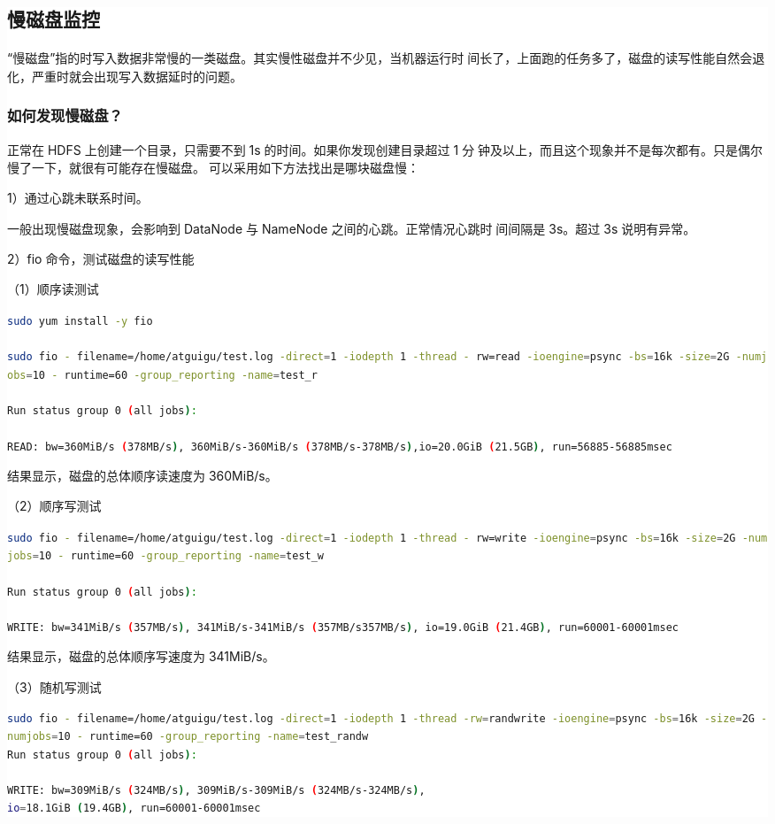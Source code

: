 



## **慢磁盘监控**

“慢磁盘”指的时写入数据非常慢的一类磁盘。其实慢性磁盘并不少见，当机器运行时 间长了，上面跑的任务多了，磁盘的读写性能自然会退化，严重时就会出现写入数据延时的问题。



### **如何发现慢磁盘？**

正常在 HDFS 上创建一个目录，只需要不到 1s 的时间。如果你发现创建目录超过 1 分 钟及以上，而且这个现象并不是每次都有。只是偶尔慢了一下，就很有可能存在慢磁盘。 可以采用如下方法找出是哪块磁盘慢：



1）通过心跳未联系时间。

一般出现慢磁盘现象，会影响到 DataNode 与 NameNode 之间的心跳。正常情况心跳时 间间隔是 3s。超过 3s 说明有异常。





2）fio 命令，测试磁盘的读写性能

（1）顺序读测试

```sh
sudo yum install -y fio

sudo fio - filename=/home/atguigu/test.log -direct=1 -iodepth 1 -thread - rw=read -ioengine=psync -bs=16k -size=2G -numjobs=10 - runtime=60 -group_reporting -name=test_r

Run status group 0 (all jobs):

READ: bw=360MiB/s (378MB/s), 360MiB/s-360MiB/s (378MB/s-378MB/s),io=20.0GiB (21.5GB), run=56885-56885msec
```

结果显示，磁盘的总体顺序读速度为 360MiB/s。


（2）顺序写测试

```sh
sudo fio - filename=/home/atguigu/test.log -direct=1 -iodepth 1 -thread - rw=write -ioengine=psync -bs=16k -size=2G -numjobs=10 - runtime=60 -group_reporting -name=test_w

Run status group 0 (all jobs):

WRITE: bw=341MiB/s (357MB/s), 341MiB/s-341MiB/s (357MB/s357MB/s), io=19.0GiB (21.4GB), run=60001-60001msec
```

结果显示，磁盘的总体顺序写速度为 341MiB/s。 

（3）随机写测试

```sh
sudo fio - filename=/home/atguigu/test.log -direct=1 -iodepth 1 -thread -rw=randwrite -ioengine=psync -bs=16k -size=2G -numjobs=10 - runtime=60 -group_reporting -name=test_randw
Run status group 0 (all jobs):

WRITE: bw=309MiB/s (324MB/s), 309MiB/s-309MiB/s (324MB/s-324MB/s),
io=18.1GiB (19.4GB), run=60001-60001msec
```
